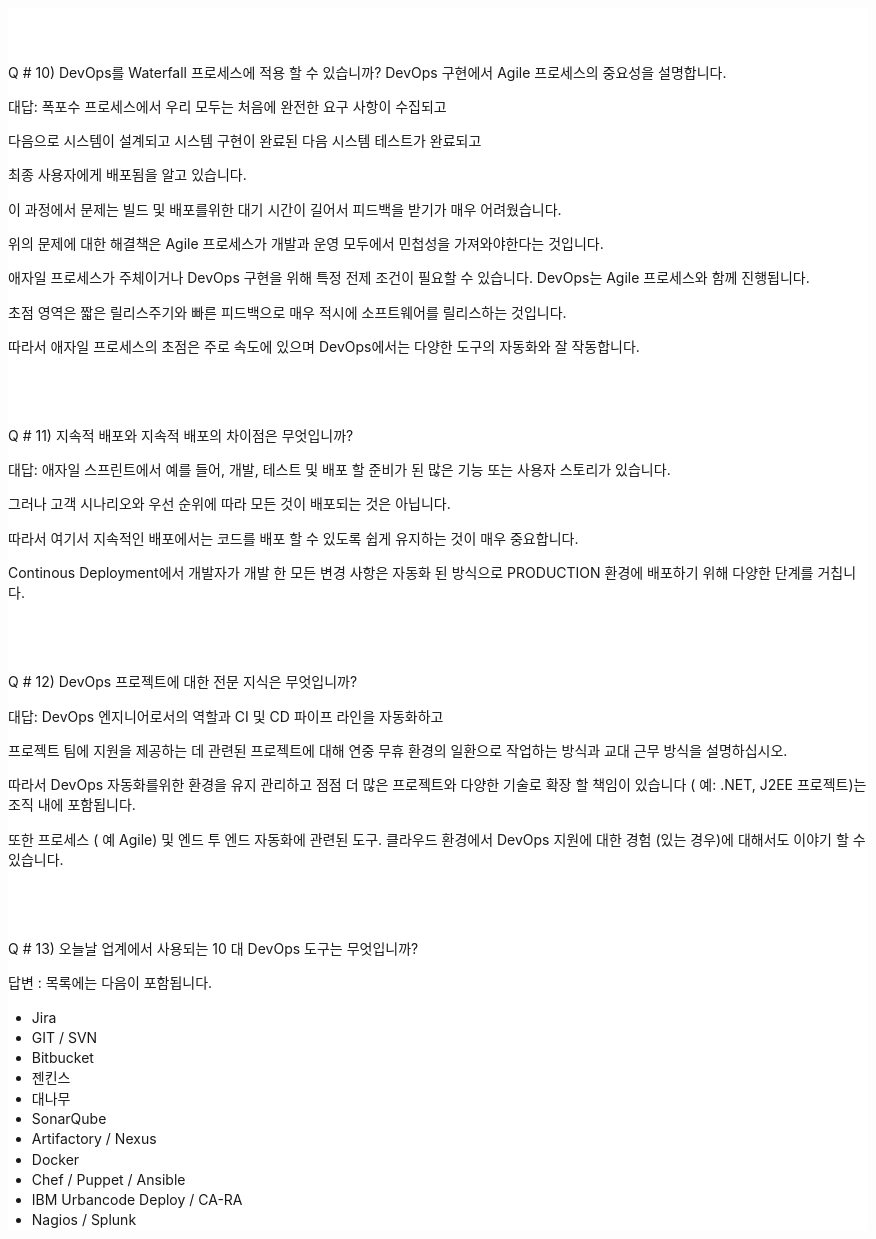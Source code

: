 
<br>
<br>

Q # 10) DevOps를 Waterfall 프로세스에 적용 할 수 있습니까?      DevOps 구현에서 Agile 프로세스의 중요성을 설명합니다.

대답: 폭포수 프로세스에서 우리 모두는 처음에 완전한 요구 사항이 수집되고

다음으로 시스템이 설계되고 시스템 구현이 완료된 다음 시스템 테스트가 완료되고 
 
최종 사용자에게 배포됨을 알고 있습니다. 
 
이 과정에서 문제는 빌드 및 배포를위한 대기 시간이 길어서 피드백을 받기가 매우 어려웠습니다.

위의 문제에 대한 해결책은 Agile 프로세스가 개발과 운영 모두에서 민첩성을 가져와야한다는 것입니다. 

애자일 프로세스가 주체이거나 DevOps 구현을 위해 특정 전제 조건이 필요할 수 있습니다. DevOps는 Agile 프로세스와 함께 진행됩니다.

초점 영역은 짧은 릴리스주기와 빠른 피드백으로 매우 적시에 소프트웨어를 릴리스하는 것입니다. 

따라서 애자일 프로세스의 초점은 주로 속도에 있으며 DevOps에서는 다양한 도구의 자동화와 잘 작동합니다.


<br>
<br>


Q # 11) 지속적 배포와 지속적 배포의 차이점은 무엇입니까?

대답: 애자일 스프린트에서 예를 들어, 개발, 테스트 및 배포 할 준비가 된 많은 기능 또는 사용자 스토리가 있습니다. 

그러나 고객 시나리오와 우선 순위에 따라 모든 것이 배포되는 것은 아닙니다.

 따라서 여기서 지속적인 배포에서는 코드를 배포 할 수 있도록 쉽게 유지하는 것이 매우 중요합니다.

Continous Deployment에서 개발자가 개발 한 모든 변경 사항은 자동화 된 방식으로 PRODUCTION 환경에 배포하기 위해 다양한 단계를 거칩니다.


<br>
<br>


Q # 12) DevOps 프로젝트에 대한 전문 지식은 무엇입니까?

대답: DevOps 엔지니어로서의 역할과 CI 및 CD 파이프 라인을 자동화하고

 프로젝트 팀에 지원을 제공하는 데 관련된 프로젝트에 대해 연중 무휴 환경의 일환으로 작업하는 방식과 교대 근무 방식을 설명하십시오.

따라서 DevOps 자동화를위한 환경을 유지 관리하고 점점 더 많은 프로젝트와 다양한 기술로 확장 할 책임이 있습니다 ( 예: .NET, J2EE 프로젝트)는 조직 내에 포함됩니다.

또한 프로세스 ( 예 Agile) 및 엔드 투 엔드 자동화에 관련된 도구. 클라우드 환경에서 DevOps 지원에 대한 경험 (있는 경우)에 대해서도 이야기 할 수 있습니다.


<br>
<br>



Q # 13) 오늘날 업계에서 사용되는 10 대 DevOps 도구는 무엇입니까?

답변 : 목록에는 다음이 포함됩니다.

- Jira   
- GIT / SVN   
- Bitbucket   
- 젠킨스   
- 대나무   
- SonarQube   
- Artifactory / Nexus   
- Docker   
- Chef / Puppet / Ansible   
- IBM Urbancode Deploy / CA-RA   
- Nagios / Splunk   
  